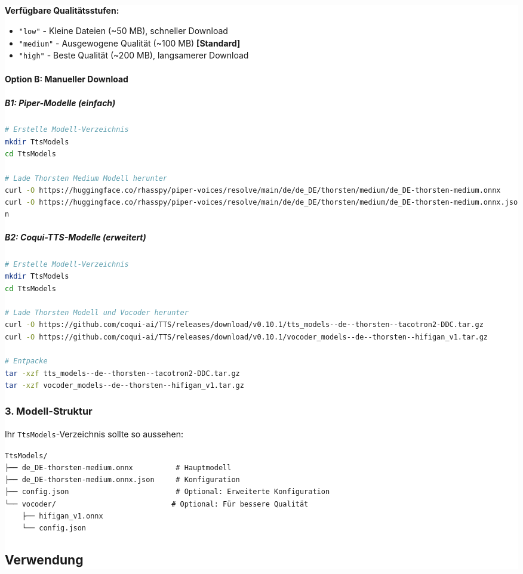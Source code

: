 **Verfügbare Qualitätsstufen:**
- `"low"` - Kleine Dateien (~50 MB), schneller Download
- `"medium"` - Ausgewogene Qualität (~100 MB) **[Standard]**
- `"high"` - Beste Qualität (~200 MB), langsamerer Download

#### Option B: Manueller Download

##### B1: Piper-Modelle (einfach)

```bash
# Erstelle Modell-Verzeichnis
mkdir TtsModels
cd TtsModels

# Lade Thorsten Medium Modell herunter
curl -O https://huggingface.co/rhasspy/piper-voices/resolve/main/de/de_DE/thorsten/medium/de_DE-thorsten-medium.onnx
curl -O https://huggingface.co/rhasspy/piper-voices/resolve/main/de/de_DE/thorsten/medium/de_DE-thorsten-medium.onnx.json
```

##### B2: Coqui-TTS-Modelle (erweitert)

```bash
# Erstelle Modell-Verzeichnis
mkdir TtsModels
cd TtsModels

# Lade Thorsten Modell und Vocoder herunter
curl -O https://github.com/coqui-ai/TTS/releases/download/v0.10.1/tts_models--de--thorsten--tacotron2-DDC.tar.gz
curl -O https://github.com/coqui-ai/TTS/releases/download/v0.10.1/vocoder_models--de--thorsten--hifigan_v1.tar.gz

# Entpacke
tar -xzf tts_models--de--thorsten--tacotron2-DDC.tar.gz
tar -xzf vocoder_models--de--thorsten--hifigan_v1.tar.gz
```

### 3. Modell-Struktur

Ihr `TtsModels`-Verzeichnis sollte so aussehen:

```
TtsModels/
├── de_DE-thorsten-medium.onnx          # Hauptmodell
├── de_DE-thorsten-medium.onnx.json     # Konfiguration
├── config.json                         # Optional: Erweiterte Konfiguration
└── vocoder/                           # Optional: Für bessere Qualität
    ├── hifigan_v1.onnx
    └── config.json
```

## Verwendung
